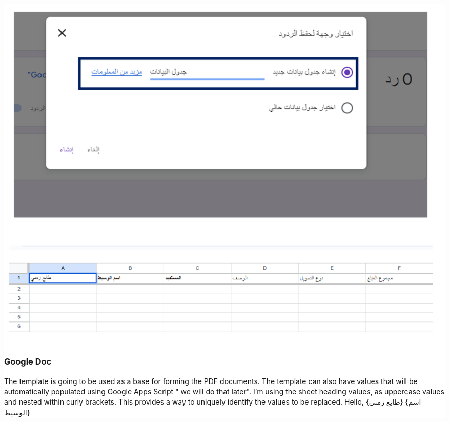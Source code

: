 ![Table on the sidebar](./images/link_to_sheet2.png)
![Table on the sidebar](./images/tabel.png)

### Google Doc

The template is going to be used as a base for forming the PDF documents.
The template can also have values that will be automatically populated using
Google Apps Script " we will do that later". I’m using the sheet heading values, as uppercase
values and nested within curly brackets. This provides a way to uniquely
identify the values to be replaced. Hello, {طابع زمني} {اسم الوسيط}
